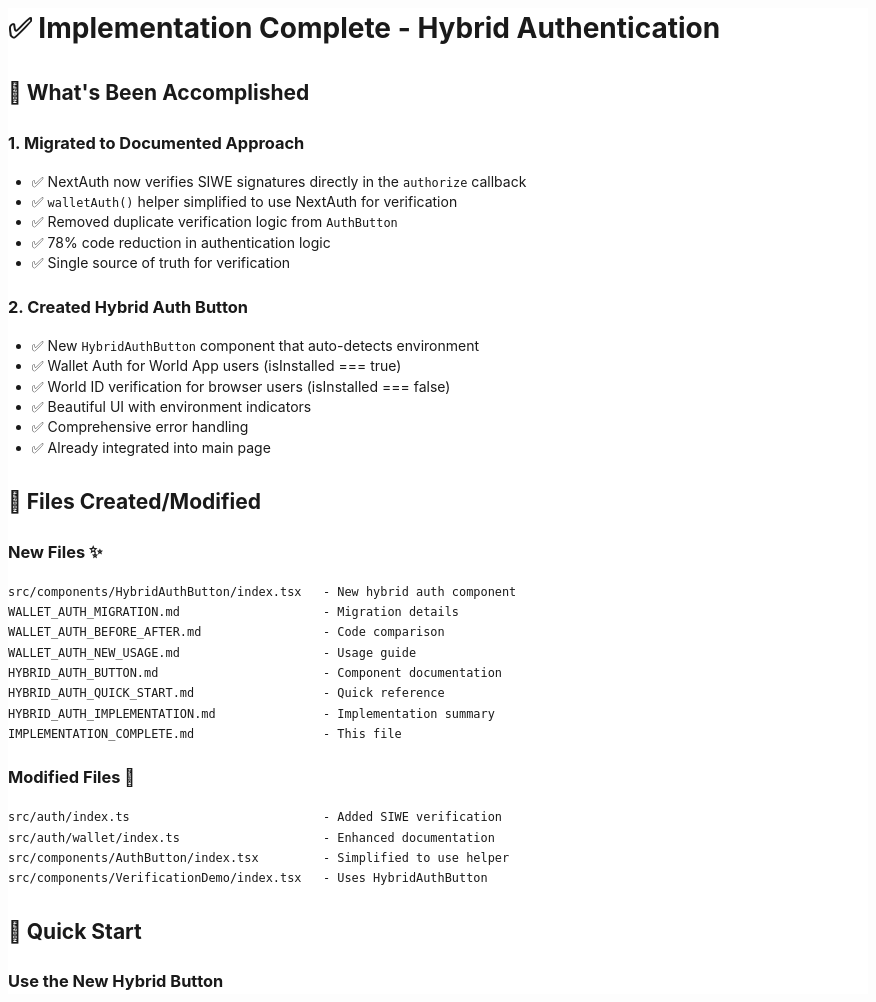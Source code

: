 # ✅ Implementation Complete - Hybrid Authentication

## 🎉 What's Been Accomplished

### 1. **Migrated to Documented Approach**

- ✅ NextAuth now verifies SIWE signatures directly in the `authorize` callback
- ✅ `walletAuth()` helper simplified to use NextAuth for verification
- ✅ Removed duplicate verification logic from `AuthButton`
- ✅ 78% code reduction in authentication logic
- ✅ Single source of truth for verification

### 2. **Created Hybrid Auth Button**

- ✅ New `HybridAuthButton` component that auto-detects environment
- ✅ Wallet Auth for World App users (isInstalled === true)
- ✅ World ID verification for browser users (isInstalled === false)
- ✅ Beautiful UI with environment indicators
- ✅ Comprehensive error handling
- ✅ Already integrated into main page

## 📁 Files Created/Modified

### New Files ✨

```
src/components/HybridAuthButton/index.tsx   - New hybrid auth component
WALLET_AUTH_MIGRATION.md                    - Migration details
WALLET_AUTH_BEFORE_AFTER.md                 - Code comparison
WALLET_AUTH_NEW_USAGE.md                    - Usage guide
HYBRID_AUTH_BUTTON.md                       - Component documentation
HYBRID_AUTH_QUICK_START.md                  - Quick reference
HYBRID_AUTH_IMPLEMENTATION.md               - Implementation summary
IMPLEMENTATION_COMPLETE.md                  - This file
```

### Modified Files 🔄

```
src/auth/index.ts                           - Added SIWE verification
src/auth/wallet/index.ts                    - Enhanced documentation
src/components/AuthButton/index.tsx         - Simplified to use helper
src/components/VerificationDemo/index.tsx   - Uses HybridAuthButton
```

## 🚀 Quick Start

### Use the New Hybrid Button
